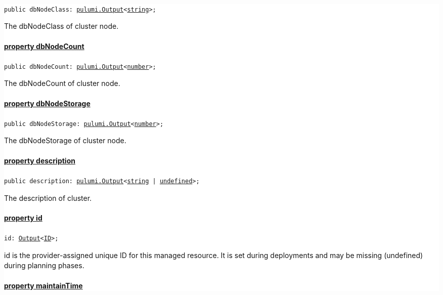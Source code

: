 <pre class="highlight"><code><span class='kd'>public </span>dbNodeClass: <a href='/docs/reference/pkg/nodejs/pulumi/pulumi/#Output'>pulumi.Output</a>&lt;<span class='kd'><a href='https://developer.mozilla.org/en-US/docs/Web/JavaScript/Reference/Global_Objects/String'>string</a></span>&gt;;</code></pre>

The dbNodeClass of cluster node.

<h4 class="pdoc-member-header" id="Cluster-dbNodeCount">
<a class="pdoc-child-name" href="https://github.com/pulumi/pulumi-alicloud/blob/{{< param git_sha >}}/sdk/nodejs/adb/cluster.ts#L97">property <b>dbNodeCount</b></a>
</h4>

<pre class="highlight"><code><span class='kd'>public </span>dbNodeCount: <a href='/docs/reference/pkg/nodejs/pulumi/pulumi/#Output'>pulumi.Output</a>&lt;<span class='kd'><a href='https://developer.mozilla.org/en-US/docs/Web/JavaScript/Reference/Global_Objects/Number'>number</a></span>&gt;;</code></pre>

The dbNodeCount of cluster node.

<h4 class="pdoc-member-header" id="Cluster-dbNodeStorage">
<a class="pdoc-child-name" href="https://github.com/pulumi/pulumi-alicloud/blob/{{< param git_sha >}}/sdk/nodejs/adb/cluster.ts#L101">property <b>dbNodeStorage</b></a>
</h4>

<pre class="highlight"><code><span class='kd'>public </span>dbNodeStorage: <a href='/docs/reference/pkg/nodejs/pulumi/pulumi/#Output'>pulumi.Output</a>&lt;<span class='kd'><a href='https://developer.mozilla.org/en-US/docs/Web/JavaScript/Reference/Global_Objects/Number'>number</a></span>&gt;;</code></pre>

The dbNodeStorage of cluster node.

<h4 class="pdoc-member-header" id="Cluster-description">
<a class="pdoc-child-name" href="https://github.com/pulumi/pulumi-alicloud/blob/{{< param git_sha >}}/sdk/nodejs/adb/cluster.ts#L105">property <b>description</b></a>
</h4>

<pre class="highlight"><code><span class='kd'>public </span>description: <a href='/docs/reference/pkg/nodejs/pulumi/pulumi/#Output'>pulumi.Output</a>&lt;<span class='kd'><a href='https://developer.mozilla.org/en-US/docs/Web/JavaScript/Reference/Global_Objects/String'>string</a></span> | <span class='kd'><a href='https://developer.mozilla.org/en-US/docs/Web/JavaScript/Reference/Global_Objects/undefined'>undefined</a></span>&gt;;</code></pre>

The description of cluster.

<h4 class="pdoc-member-header" id="Cluster-id">
<a class="pdoc-child-name" href="https://github.com/pulumi/pulumi-alicloud/blob/{{< param git_sha >}}/sdk/nodejs/adb/cluster.ts#L51">property <b>id</b></a>
</h4>

<pre class="highlight"><code><span class='kd'></span>id: <a href='/docs/reference/pkg/nodejs/pulumi/pulumi/#Output'>Output</a>&lt;<a href='/docs/reference/pkg/nodejs/pulumi/pulumi/#ID'>ID</a>&gt;;</code></pre>

id is the provider-assigned unique ID for this managed resource.  It is set during
deployments and may be missing (undefined) during planning phases.

<h4 class="pdoc-member-header" id="Cluster-maintainTime">
<a class="pdoc-child-name" href="https://github.com/pulumi/pulumi-alicloud/blob/{{< param git_sha >}}/sdk/nodejs/adb/cluster.ts#L109">property <b>maintainTime</b></a>
</h4>
